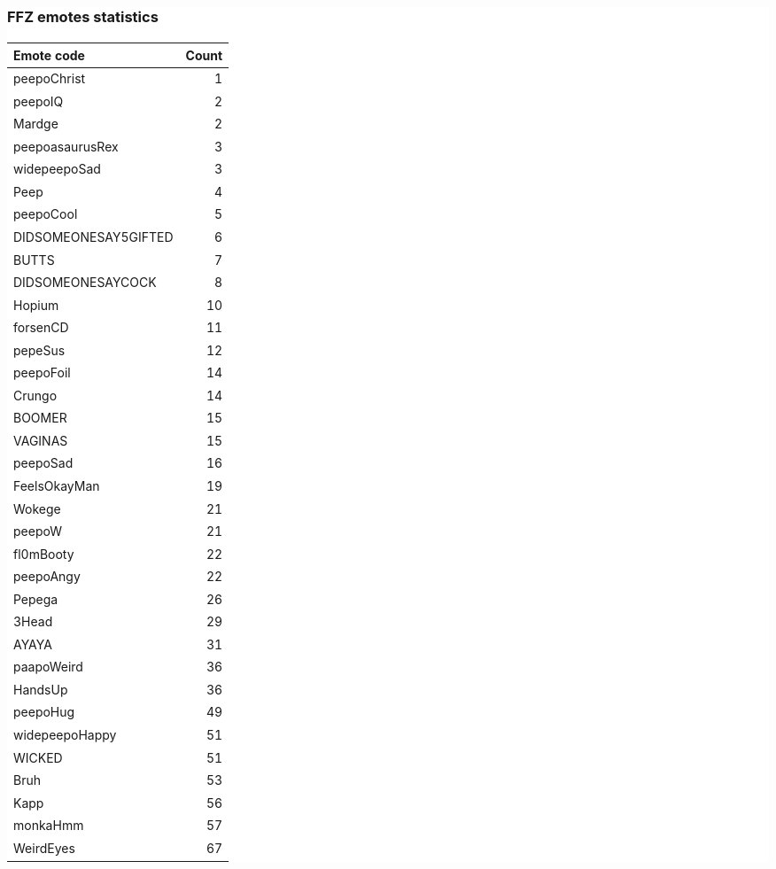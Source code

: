 ### FFZ emotes statistics

| Emote code           | Count |
| :------------------- | ----: |
| peepoChrist          | 1     |
| peepoIQ              | 2     |
| Mardge               | 2     |
| peepoasaurusRex      | 3     |
| widepeepoSad         | 3     |
| Peep                 | 4     |
| peepoCool            | 5     |
| DIDSOMEONESAY5GIFTED | 6     |
| BUTTS                | 7     |
| DIDSOMEONESAYCOCK    | 8     |
| Hopium               | 10    |
| forsenCD             | 11    |
| pepeSus              | 12    |
| peepoFoil            | 14    |
| Crungo               | 14    |
| BOOMER               | 15    |
| VAGINAS              | 15    |
| peepoSad             | 16    |
| FeelsOkayMan         | 19    |
| Wokege               | 21    |
| peepoW               | 21    |
| fl0mBooty            | 22    |
| peepoAngy            | 22    |
| Pepega               | 26    |
| 3Head                | 29    |
| AYAYA                | 31    |
| paapoWeird           | 36    |
| HandsUp              | 36    |
| peepoHug             | 49    |
| widepeepoHappy       | 51    |
| WICKED               | 51    |
| Bruh                 | 53    |
| Kapp                 | 56    |
| monkaHmm             | 57    |
| WeirdEyes            | 67    |